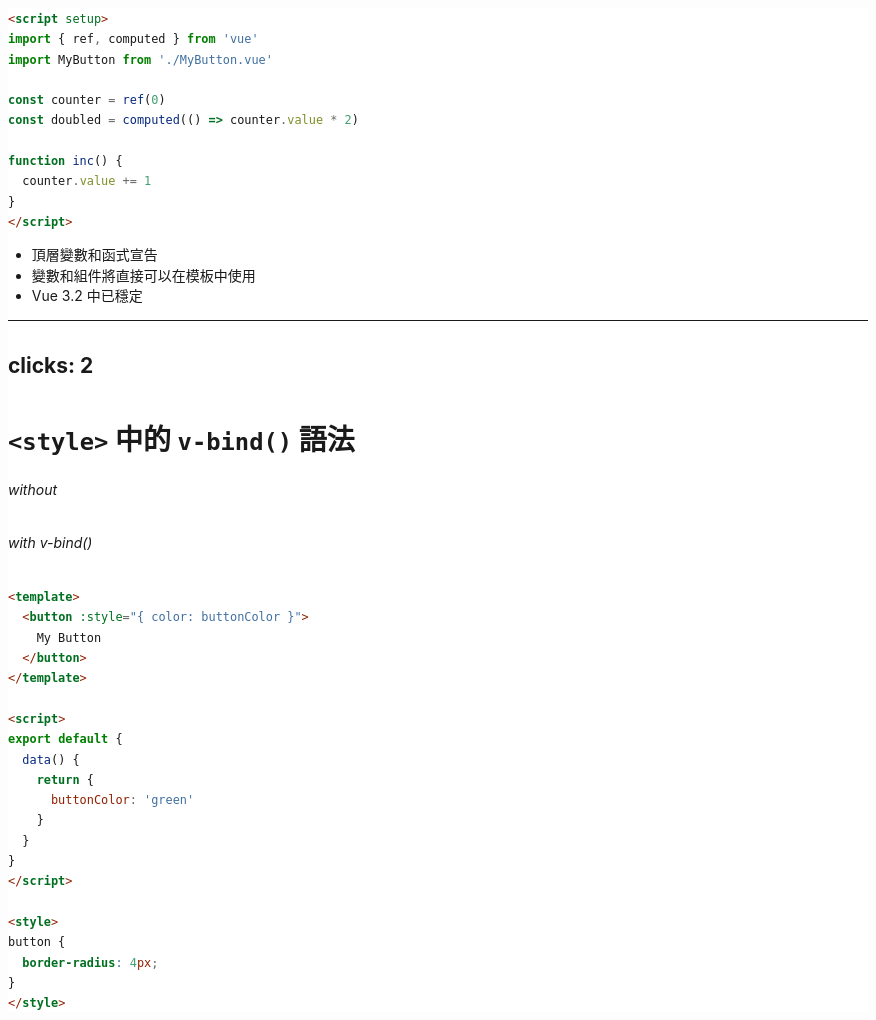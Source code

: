 <div v-show="$slidev.nav.clicks > 0">

```html
<script setup>
import { ref, computed } from 'vue'
import MyButton from './MyButton.vue'

const counter = ref(0)
const doubled = computed(() => counter.value * 2)

function inc() {
  counter.value += 1
}
</script>
```

<div p="y-4 x-2">

- 頂層變數和函式宣告
- 變數和組件將直接可以在模板中使用
- Vue 3.2 中已穩定

</div>

</div>

</div>

---
clicks: 2
---

# `<style>` 中的 `v-bind()` 語法

<div grid="~ cols-2 gap-x-4 gap-y-2">

###### without

###### with v-bind()

```html {*|*|2,9-13} {at: 0}
<template>
  <button :style="{ color: buttonColor }">
    My Button
  </button>
</template>

<script>
export default {
  data() {
    return {
      buttonColor: 'green'
    }
  }
}
</script>

<style>
button {
  border-radius: 4px;
}
</style>
```
